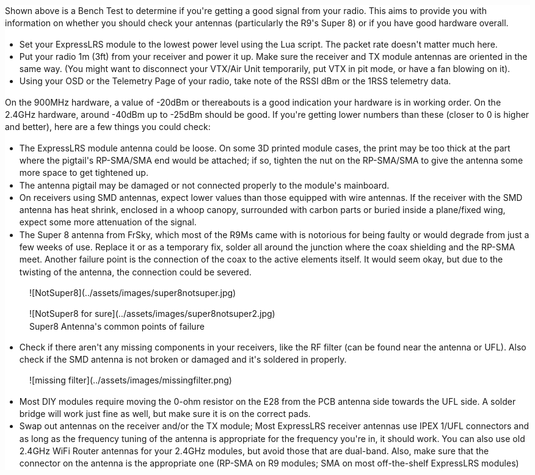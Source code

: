 Shown above is a Bench Test to determine if you're getting a good signal from your radio. This aims to provide you with information on whether you should check your antennas (particularly the R9's Super 8) or if you have good hardware overall. 

- Set your ExpressLRS module to the lowest power level using the Lua script. The packet rate doesn't matter much here.
- Put your radio 1m (3ft) from your receiver and power it up. Make sure the receiver and TX module antennas are oriented in the same way. (You might want to disconnect your VTX/Air Unit temporarily, put VTX in pit mode, or have a fan blowing on it).
- Using your OSD or the Telemetry Page of your radio, take note of the RSSI dBm or the 1RSS telemetry data.

On the 900MHz hardware, a value of -20dBm or thereabouts is a good indication your hardware is in working order. On the 2.4GHz hardware, around -40dBm up to -25dBm should be good. If you're getting lower numbers than these (closer to 0 is higher and better), here are a few things you could check:

- The ExpressLRS module antenna could be loose. On some 3D printed module cases, the print may be too thick at the part where the pigtail's RP-SMA/SMA end would be attached; if so, tighten the nut on the RP-SMA/SMA to give the antenna some more space to get tightened up.
- The antenna pigtail may be damaged or not connected properly to the module's mainboard.
- On receivers using SMD antennas, expect lower values than those equipped with wire antennas. If the receiver with the SMD antenna has heat shrink, enclosed in a whoop canopy, surrounded with carbon parts or buried inside a plane/fixed wing, expect some more attenuation of the signal.
- The Super 8 antenna from FrSky, which most of the R9Ms came with is notorious for being faulty or would degrade from just a few weeks of use. Replace it or as a temporary fix, solder all around the junction where the coax shielding and the RP-SMA meet. Another failure point is the connection of the coax to the active elements itself. It would seem okay, but due to the twisting of the antenna, the connection could be severed.

<figure markdown>
![NotSuper8](../assets/images/super8notsuper.jpg)
</figure>

<figure markdown>
![NotSuper8 for sure](../assets/images/super8notsuper2.jpg)
<figcaption>Super8 Antenna's common points of failure</figcaption>
</figure>

- Check if there aren't any missing components in your receivers, like the RF filter (can be found near the antenna or UFL). Also check if the SMD antenna is not broken or damaged and it's soldered in properly.

<figure markdown>
![missing filter](../assets/images/missingfilter.png)
</figure>

- Most DIY modules require moving the 0-ohm resistor on the E28 from the PCB antenna side towards the UFL side. A solder bridge will work just fine as well, but make sure it is on the correct pads.
- Swap out antennas on the receiver and/or the TX module; Most ExpressLRS receiver antennas use IPEX 1/UFL connectors and as long as the frequency tuning of the antenna is appropriate for the frequency you're in, it should work. You can also use old 2.4GHz WiFi Router antennas for your 2.4GHz modules, but avoid those that are dual-band. Also, make sure that the connector on the antenna is the appropriate one (RP-SMA on R9 modules; SMA on most off-the-shelf ExpressLRS modules)
